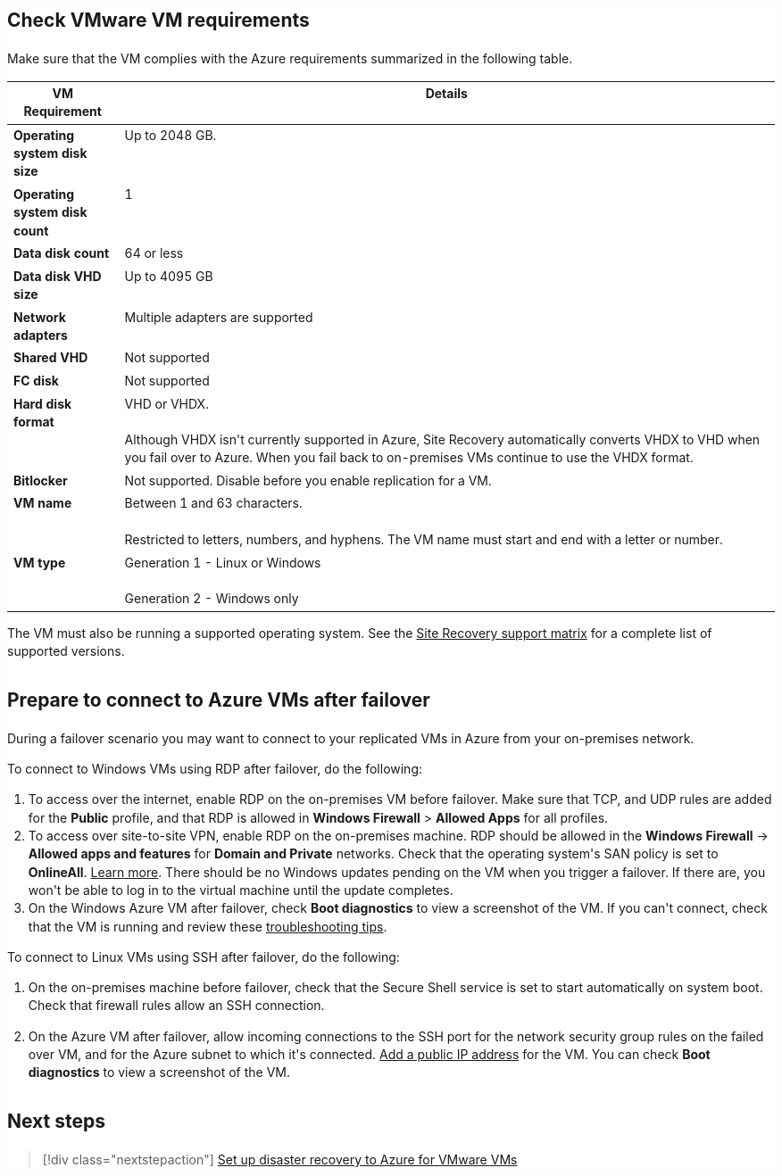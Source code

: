 ## Check VMware VM requirements

Make sure that the VM complies with the Azure requirements summarized in the following table.

**VM Requirement** | **Details**
--- | ---
**Operating system disk size** | Up to 2048 GB.
**Operating system disk count** | 1
**Data disk count** | 64 or less
**Data disk VHD size** | Up to 4095 GB
**Network adapters** | Multiple adapters are supported
**Shared VHD** | Not supported
**FC disk** | Not supported
**Hard disk format** | VHD or VHDX.<br/><br/> Although VHDX isn't currently supported in Azure, Site Recovery automatically converts VHDX to VHD when you fail over to Azure. When you fail back to on-premises VMs continue to use the VHDX format.
**Bitlocker** | Not supported. Disable before you enable replication for a VM.
**VM name** | Between 1 and 63 characters.<br/><br/> Restricted to letters, numbers, and hyphens. The VM name must start and end with a letter or number.
**VM type** | Generation 1 - Linux or Windows<br/><br/>Generation 2 - Windows only

The VM must also be running a supported operating system. See the
[Site Recovery support matrix](site-recovery-support-matrix-to-azure.md#support-for-replicated-machine-os-versions)
for a complete list of supported versions.

## Prepare to connect to Azure VMs after failover

During a failover scenario you may want to connect to your replicated VMs in Azure from your
on-premises network.

To connect to Windows VMs using RDP after failover, do the following:

1. To access over the internet, enable RDP on the on-premises VM before failover. Make sure that
   TCP, and UDP rules are added for the **Public** profile, and that RDP is allowed in **Windows
   Firewall** > **Allowed Apps** for all profiles.
2. To access over site-to-site VPN, enable RDP on the on-premises machine. RDP should be allowed in
   the **Windows Firewall** -> **Allowed apps and features** for **Domain and Private** networks.
   Check that the operating system's SAN policy is set to **OnlineAll**. [Learn
   more](https://support.microsoft.com/kb/3031135). There should be no Windows updates pending on
   the VM when you trigger a failover. If there are, you won't be able to log in to the virtual
   machine until the update completes.
3. On the Windows Azure VM after failover, check **Boot diagnostics** to view a screenshot of the
   VM. If you can't connect, check that the VM is running and review these
   [troubleshooting tips](http://social.technet.microsoft.com/wiki/contents/articles/31666.troubleshooting-remote-desktop-connection-after-failover-using-asr.aspx).

To connect to Linux VMs using SSH after failover, do the following:

1. On the on-premises machine before failover, check that the Secure Shell service is set to start
   automatically on system boot. Check that firewall rules allow an SSH connection.

2. On the Azure VM after failover, allow incoming connections to the SSH port for the network
   security group rules on the failed over VM, and for the Azure subnet to which it's connected.
   [Add a public IP address](site-recovery-monitoring-and-troubleshooting.md#adding-a-public-ip-on-a-resource-manager-virtual-machine)
   for the VM. You can check **Boot diagnostics** to view a screenshot of the VM.

## Next steps

> [!div class="nextstepaction"]
> [Set up disaster recovery to Azure for VMware VMs](tutorial-vmware-to-azure.md)
